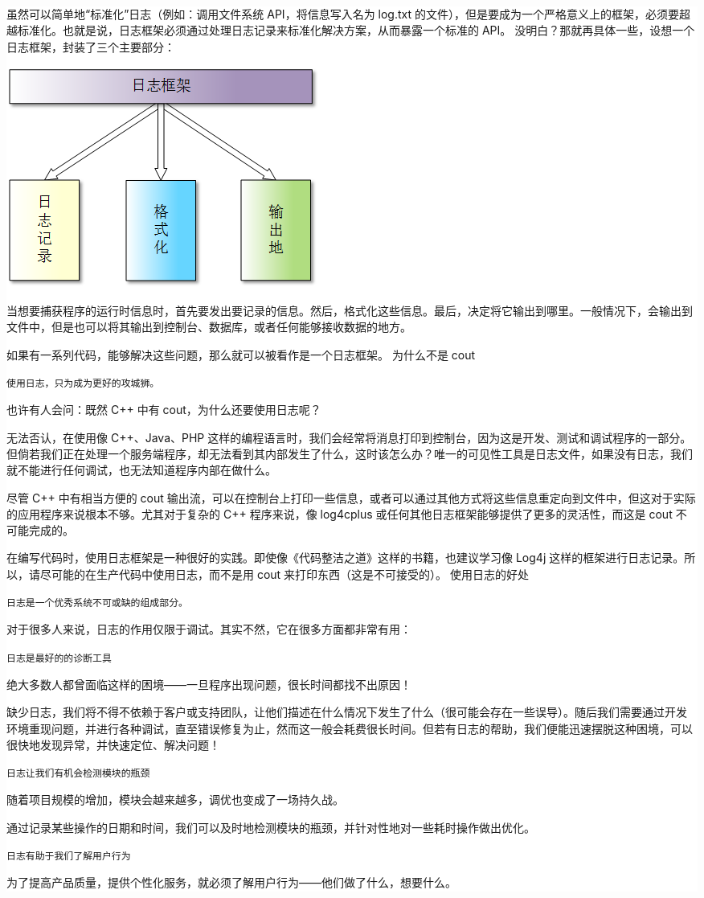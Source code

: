 虽然可以简单地“标准化”日志（例如：调用文件系统 API，将信息写入名为 log.txt 的文件），但是要成为一个严格意义上的框架，必须要超越标准化。也就是说，日志框架必须通过处理日志记录来标准化解决方案，从而暴露一个标准的 API。
没明白？那就再具体一些，设想一个日志框架，封装了三个主要部分：  

![](res/log.png)  

当想要捕获程序的运行时信息时，首先要发出要记录的信息。然后，格式化这些信息。最后，决定将它输出到哪里。一般情况下，会输出到文件中，但是也可以将其输出到控制台、数据库，或者任何能够接收数据的地方。

如果有一系列代码，能够解决这些问题，那么就可以被看作是一个日志框架。
为什么不是 cout

    使用日志，只为成为更好的攻城狮。

也许有人会问：既然 C++ 中有 cout，为什么还要使用日志呢？

无法否认，在使用像 C++、Java、PHP 这样的编程语言时，我们会经常将消息打印到控制台，因为这是开发、测试和调试程序的一部分。但倘若我们正在处理一个服务端程序，却无法看到其内部发生了什么，这时该怎么办？唯一的可见性工具是日志文件，如果没有日志，我们就不能进行任何调试，也无法知道程序内部在做什么。

尽管 C++ 中有相当方便的 cout 输出流，可以在控制台上打印一些信息，或者可以通过其他方式将这些信息重定向到文件中，但这对于实际的应用程序来说根本不够。尤其对于复杂的 C++ 程序来说，像 log4cplus 或任何其他日志框架能够提供了更多的灵活性，而这是 cout 不可能完成的。

在编写代码时，使用日志框架是一种很好的实践。即使像《代码整洁之道》这样的书籍，也建议学习像 Log4j 这样的框架进行日志记录。所以，请尽可能的在生产代码中使用日志，而不是用 cout 来打印东西（这是不可接受的）。
使用日志的好处

    日志是一个优秀系统不可或缺的组成部分。

对于很多人来说，日志的作用仅限于调试。其实不然，它在很多方面都非常有用：

    日志是最好的的诊断工具

绝大多数人都曾面临这样的困境——一旦程序出现问题，很长时间都找不出原因！

缺少日志，我们将不得不依赖于客户或支持团队，让他们描述在什么情况下发生了什么（很可能会存在一些误导）。随后我们需要通过开发环境重现问题，并进行各种调试，直至错误修复为止，然而这一般会耗费很长时间。但若有日志的帮助，我们便能迅速摆脱这种困境，可以很快地发现异常，并快速定位、解决问题！

    日志让我们有机会检测模块的瓶颈

随着项目规模的增加，模块会越来越多，调优也变成了一场持久战。

通过记录某些操作的日期和时间，我们可以及时地检测模块的瓶颈，并针对性地对一些耗时操作做出优化。

    日志有助于我们了解用户行为

为了提高产品质量，提供个性化服务，就必须了解用户行为——他们做了什么，想要什么。
